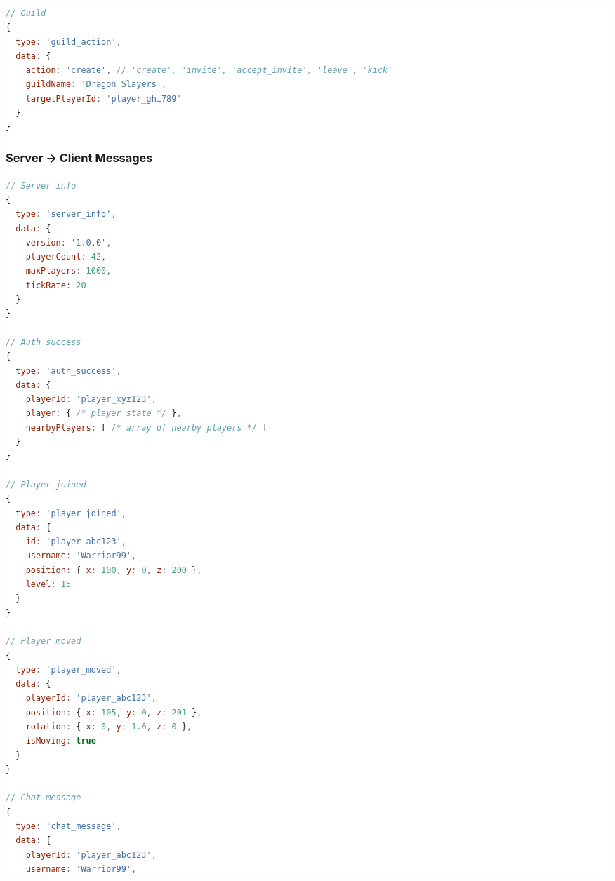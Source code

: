 ```javascript
// Guild
{
  type: 'guild_action',
  data: {
    action: 'create', // 'create', 'invite', 'accept_invite', 'leave', 'kick'
    guildName: 'Dragon Slayers',
    targetPlayerId: 'player_ghi789'
  }
}
```

### Server → Client Messages

```javascript
// Server info
{
  type: 'server_info',
  data: {
    version: '1.0.0',
    playerCount: 42,
    maxPlayers: 1000,
    tickRate: 20
  }
}

// Auth success
{
  type: 'auth_success',
  data: {
    playerId: 'player_xyz123',
    player: { /* player state */ },
    nearbyPlayers: [ /* array of nearby players */ ]
  }
}

// Player joined
{
  type: 'player_joined',
  data: {
    id: 'player_abc123',
    username: 'Warrior99',
    position: { x: 100, y: 0, z: 200 },
    level: 15
  }
}

// Player moved
{
  type: 'player_moved',
  data: {
    playerId: 'player_abc123',
    position: { x: 105, y: 0, z: 201 },
    rotation: { x: 0, y: 1.6, z: 0 },
    isMoving: true
  }
}

// Chat message
{
  type: 'chat_message',
  data: {
    playerId: 'player_abc123',
    username: 'Warrior99',
```